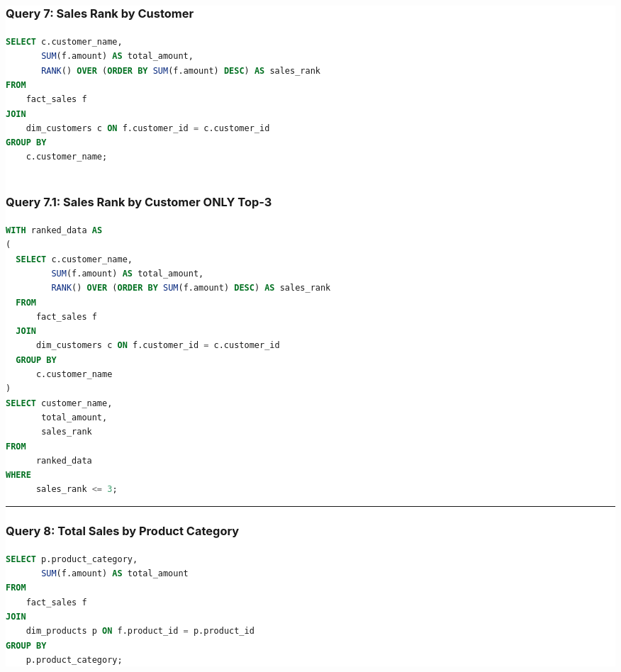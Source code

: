 ### Query 7: Sales Rank by Customer

```sql
SELECT c.customer_name, 
       SUM(f.amount) AS total_amount,
       RANK() OVER (ORDER BY SUM(f.amount) DESC) AS sales_rank
FROM 
    fact_sales f
JOIN 
    dim_customers c ON f.customer_id = c.customer_id
GROUP BY 
    c.customer_name;
   
```


### Query 7.1: Sales Rank by Customer ONLY Top-3

```sql
WITH ranked_data AS
(
  SELECT c.customer_name, 
         SUM(f.amount) AS total_amount,
         RANK() OVER (ORDER BY SUM(f.amount) DESC) AS sales_rank
  FROM 
      fact_sales f
  JOIN 
      dim_customers c ON f.customer_id = c.customer_id
  GROUP BY 
      c.customer_name
)
SELECT customer_name, 
       total_amount,
       sales_rank
FROM 
      ranked_data 
WHERE 
      sales_rank <= 3;
```

------

### Query 8: Total Sales by Product Category

```sql
SELECT p.product_category, 
       SUM(f.amount) AS total_amount
FROM 
    fact_sales f
JOIN 
    dim_products p ON f.product_id = p.product_id
GROUP BY 
    p.product_category;
```
